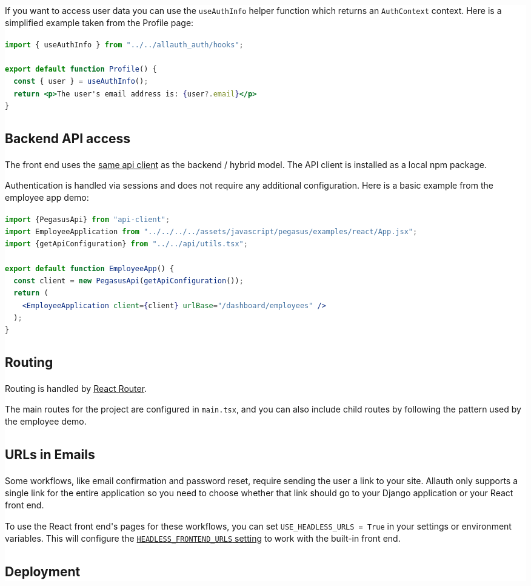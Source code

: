If you want to access user data you can use the `useAuthInfo` helper function which returns an `AuthContext` context.
Here is a simplified example taken from the Profile page:

```jsx
import { useAuthInfo } from "../../allauth_auth/hooks";

export default function Profile() {
  const { user } = useAuthInfo();
  return <p>The user's email address is: {user?.email}</p>
}
```
## Backend API access

The front end uses the [same api client](apis.md#api-clients) as the backend / hybrid model.
The API client is installed as a local npm package.

Authentication is handled via sessions and does not require any additional configuration.
Here is a basic example from the employee app demo:

```jsx
import {PegasusApi} from "api-client";
import EmployeeApplication from "../../../../assets/javascript/pegasus/examples/react/App.jsx";
import {getApiConfiguration} from "../../api/utils.tsx";

export default function EmployeeApp() {
  const client = new PegasusApi(getApiConfiguration());
  return (
    <EmployeeApplication client={client} urlBase="/dashboard/employees" />
  );
}
```

## Routing

Routing is handled by [React Router](https://reactrouter.com/en/main).

The main routes for the project are configured in `main.tsx`, and you can also include child routes
by following the pattern used by the employee demo.

## URLs in Emails

Some workflows, like email confirmation and password reset, require sending the user a link to your site.
Allauth only supports a single link for the entire application so you need to choose whether that link should
go to your Django application or your React front end.

To use the React front end's pages for these workflows, you can set `USE_HEADLESS_URLS = True` in your settings or environment variables.
This will configure the [`HEADLESS_FRONTEND_URLS` setting](https://docs.allauth.org/en/dev/headless/configuration.html) to work with the built-in front end.

## Deployment
